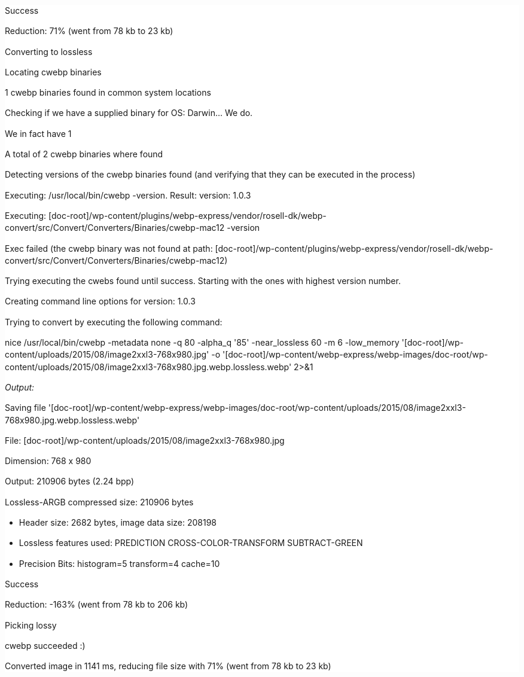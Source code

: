 Success

Reduction: 71% (went from 78 kb to 23 kb)


Converting to lossless

Locating cwebp binaries

1 cwebp binaries found in common system locations

Checking if we have a supplied binary for OS: Darwin... We do.

We in fact have 1

A total of 2 cwebp binaries where found

Detecting versions of the cwebp binaries found (and verifying that they can be executed in the process)

Executing: /usr/local/bin/cwebp -version. Result: version: 1.0.3

Executing: [doc-root]/wp-content/plugins/webp-express/vendor/rosell-dk/webp-convert/src/Convert/Converters/Binaries/cwebp-mac12 -version

Exec failed (the cwebp binary was not found at path: [doc-root]/wp-content/plugins/webp-express/vendor/rosell-dk/webp-convert/src/Convert/Converters/Binaries/cwebp-mac12)

Trying executing the cwebs found until success. Starting with the ones with highest version number.

Creating command line options for version: 1.0.3

Trying to convert by executing the following command:

nice /usr/local/bin/cwebp -metadata none -q 80 -alpha_q '85' -near_lossless 60 -m 6 -low_memory '[doc-root]/wp-content/uploads/2015/08/image2xxl3-768x980.jpg' -o '[doc-root]/wp-content/webp-express/webp-images/doc-root/wp-content/uploads/2015/08/image2xxl3-768x980.jpg.webp.lossless.webp' 2>&1


*Output:* 

Saving file '[doc-root]/wp-content/webp-express/webp-images/doc-root/wp-content/uploads/2015/08/image2xxl3-768x980.jpg.webp.lossless.webp'

File:      [doc-root]/wp-content/uploads/2015/08/image2xxl3-768x980.jpg

Dimension: 768 x 980

Output:    210906 bytes (2.24 bpp)

Lossless-ARGB compressed size: 210906 bytes

  * Header size: 2682 bytes, image data size: 208198

  * Lossless features used: PREDICTION CROSS-COLOR-TRANSFORM SUBTRACT-GREEN

  * Precision Bits: histogram=5 transform=4 cache=10


Success

Reduction: -163% (went from 78 kb to 206 kb)


Picking lossy

cwebp succeeded :)


Converted image in 1141 ms, reducing file size with 71% (went from 78 kb to 23 kb)

